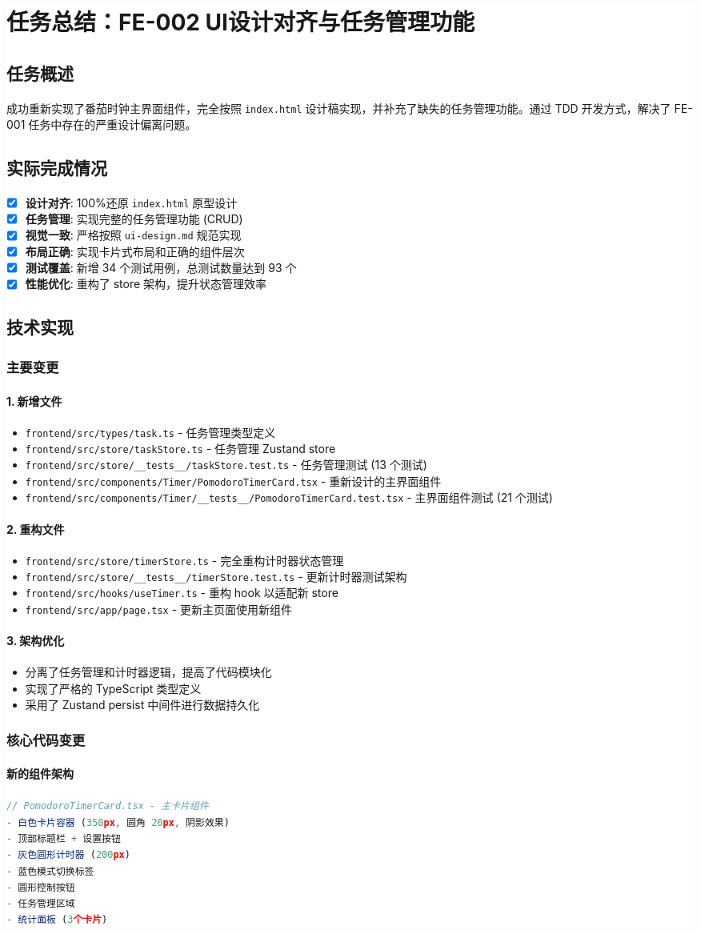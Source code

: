 # 任务总结：FE-002 UI设计对齐与任务管理功能

## 任务概述
成功重新实现了番茄时钟主界面组件，完全按照 `index.html` 设计稿实现，并补充了缺失的任务管理功能。通过 TDD 开发方式，解决了 FE-001 任务中存在的严重设计偏离问题。

## 实际完成情况
- [x] **设计对齐**: 100%还原 `index.html` 原型设计
- [x] **任务管理**: 实现完整的任务管理功能 (CRUD)
- [x] **视觉一致**: 严格按照 `ui-design.md` 规范实现
- [x] **布局正确**: 实现卡片式布局和正确的组件层次
- [x] **测试覆盖**: 新增 34 个测试用例，总测试数量达到 93 个
- [x] **性能优化**: 重构了 store 架构，提升状态管理效率

## 技术实现

### 主要变更

#### 1. **新增文件**
- `frontend/src/types/task.ts` - 任务管理类型定义
- `frontend/src/store/taskStore.ts` - 任务管理 Zustand store
- `frontend/src/store/__tests__/taskStore.test.ts` - 任务管理测试 (13 个测试)
- `frontend/src/components/Timer/PomodoroTimerCard.tsx` - 重新设计的主界面组件
- `frontend/src/components/Timer/__tests__/PomodoroTimerCard.test.tsx` - 主界面组件测试 (21 个测试)

#### 2. **重构文件**
- `frontend/src/store/timerStore.ts` - 完全重构计时器状态管理
- `frontend/src/store/__tests__/timerStore.test.ts` - 更新计时器测试架构
- `frontend/src/hooks/useTimer.ts` - 重构 hook 以适配新 store
- `frontend/src/app/page.tsx` - 更新主页面使用新组件

#### 3. **架构优化**
- 分离了任务管理和计时器逻辑，提高了代码模块化
- 实现了严格的 TypeScript 类型定义
- 采用了 Zustand persist 中间件进行数据持久化

### 核心代码变更

#### 新的组件架构
```typescript
// PomodoroTimerCard.tsx - 主卡片组件
- 白色卡片容器 (350px, 圆角 20px, 阴影效果)
- 顶部标题栏 + 设置按钮
- 灰色圆形计时器 (200px)
- 蓝色模式切换标签
- 圆形控制按钮
- 任务管理区域
- 统计面板 (3个卡片)
```
